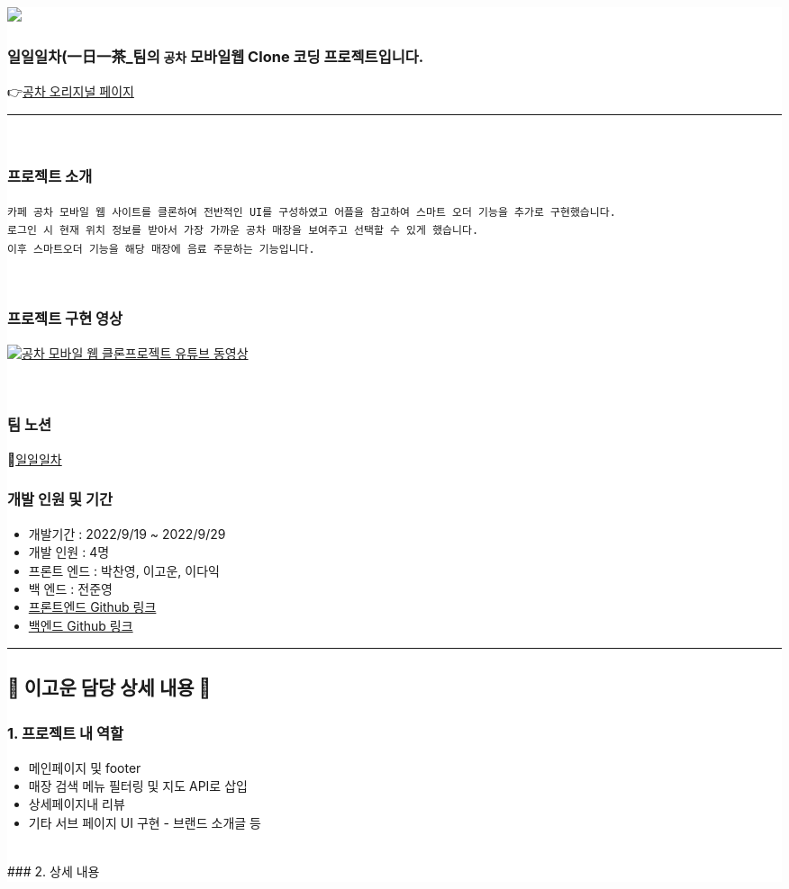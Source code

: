 
<img src="https://user-images.githubusercontent.com/108816777/197122672-123669e9-134a-49d9-8d9f-b4517d8b0899.png" width="200px"/>


### 일일일차(一日一茶_팀의 **`공차`** 모바일웹 Clone 코딩 프로젝트입니다.

👉[공차 오리지널 페이지](https://www.gong-cha.co.kr)

---

<br>

### **프로젝트 소개**

```
카페 공차 모바일 웹 사이트를 클론하여 전반적인 UI를 구성하였고 어플을 참고하여 스마트 오더 기능을 추가로 구현했습니다.
로그인 시 현재 위치 정보를 받아서 가장 가까운 공차 매장을 보여주고 선택할 수 있게 했습니다. 
이후 스마트오더 기능을 해당 매장에 음료 주문하는 기능입니다.
```
<br>

### **프로젝트 구현 영상**

[![공차 모바일 웹 클론프로젝트 유튜브 동영상](http://img.youtube.com/vi/pkfz51tCebQ/0.jpg)](https://youtu.be/pkfz51tCebQ?t=0s) 

<br>

### **팀 노션**

📝[일일일차](https://www.notion.so/wecode/1-1fddf5f2f4d244799041fa0129519fe3)
<br>

### **개발 인원 및 기간**

- 개발기간 : 2022/9/19 ~ 2022/9/29
- 개발 인원 : 4명
- 프론트 엔드 : 박찬영, 이고운, 이다익
- 백 엔드 : 전준영
- [프론트엔드 Github 링크](https://github.com/wecode-bootcamp-korea/justcode-6-2nd-team1-front)
- [백엔드 Github 링크](https://github.com/wecode-bootcamp-korea/justcode-6-2nd-team1-back)

--------------------------------

## 📌 이고운 담당 상세 내용 📌

### 1. 프로젝트 내 역할
  - 메인페이지 및 footer
  - 매장 검색 메뉴 필터링 및 지도 API로 삽입 
  - 상세페이지내 리뷰 
  - 기타 서브 페이지 UI 구현 - 브랜드 소개글 등
<br>
### 2. 상세 내용
